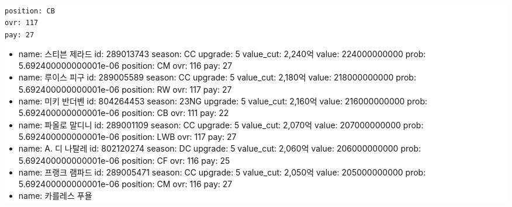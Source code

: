     position: CB
    ovr: 117
    pay: 27
  - name: 스티븐 제라드
    id: 289013743
    season: CC
    upgrade: 5
    value_cut: 2,240억
    value: 224000000000
    prob: 5.692400000000001e-06
    position: CM
    ovr: 116
    pay: 27
  - name: 루이스 피구
    id: 289005589
    season: CC
    upgrade: 5
    value_cut: 2,180억
    value: 218000000000
    prob: 5.692400000000001e-06
    position: RW
    ovr: 117
    pay: 27
  - name: 미키 반더벤
    id: 804264453
    season: 23NG
    upgrade: 5
    value_cut: 2,160억
    value: 216000000000
    prob: 5.692400000000001e-06
    position: CB
    ovr: 111
    pay: 22
  - name: 파올로 말디니
    id: 289001109
    season: CC
    upgrade: 5
    value_cut: 2,070억
    value: 207000000000
    prob: 5.692400000000001e-06
    position: LWB
    ovr: 117
    pay: 27
  - name: A. 디 나탈레
    id: 802120274
    season: DC
    upgrade: 5
    value_cut: 2,060억
    value: 206000000000
    prob: 5.692400000000001e-06
    position: CF
    ovr: 116
    pay: 25
  - name: 프랭크 램파드
    id: 289005471
    season: CC
    upgrade: 5
    value_cut: 2,050억
    value: 205000000000
    prob: 5.692400000000001e-06
    position: CM
    ovr: 116
    pay: 27
  - name: 카를레스 푸욜